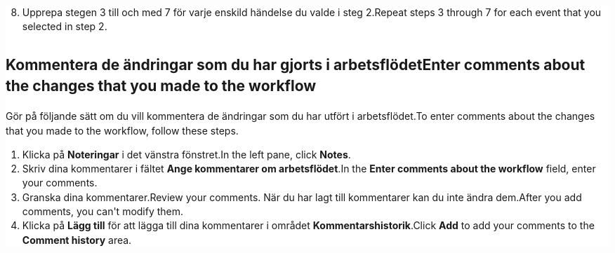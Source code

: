8. <span data-ttu-id="3ce9f-214">Upprepa stegen 3 till och med 7 för varje enskild händelse du valde i steg 2.</span><span class="sxs-lookup"><span data-stu-id="3ce9f-214">Repeat steps 3 through 7 for each event that you selected in step 2.</span></span>

## <a name="enter-comments-about-the-changes-that-you-made-to-the-workflow"></a><span data-ttu-id="3ce9f-215">Kommentera de ändringar som du har gjorts i arbetsflödet</span><span class="sxs-lookup"><span data-stu-id="3ce9f-215">Enter comments about the changes that you made to the workflow</span></span>

<span data-ttu-id="3ce9f-216">Gör på följande sätt om du vill kommentera de ändringar som du har utfört i arbetsflödet.</span><span class="sxs-lookup"><span data-stu-id="3ce9f-216">To enter comments about the changes that you made to the workflow, follow these steps.</span></span>

1. <span data-ttu-id="3ce9f-217">Klicka på **Noteringar** i det vänstra fönstret.</span><span class="sxs-lookup"><span data-stu-id="3ce9f-217">In the left pane, click **Notes**.</span></span>
2. <span data-ttu-id="3ce9f-218">Skriv dina kommentarer i fältet **Ange kommentarer om arbetsflödet**.</span><span class="sxs-lookup"><span data-stu-id="3ce9f-218">In the **Enter comments about the workflow** field, enter your comments.</span></span>
3. <span data-ttu-id="3ce9f-219">Granska dina kommentarer.</span><span class="sxs-lookup"><span data-stu-id="3ce9f-219">Review your comments.</span></span> <span data-ttu-id="3ce9f-220">När du har lagt till kommentarer kan du inte ändra dem.</span><span class="sxs-lookup"><span data-stu-id="3ce9f-220">After you add comments, you can't modify them.</span></span>
4. <span data-ttu-id="3ce9f-221">Klicka på **Lägg till** för att lägga till dina kommentarer i området **Kommentarshistorik**.</span><span class="sxs-lookup"><span data-stu-id="3ce9f-221">Click **Add** to add your comments to the **Comment history** area.</span></span>
